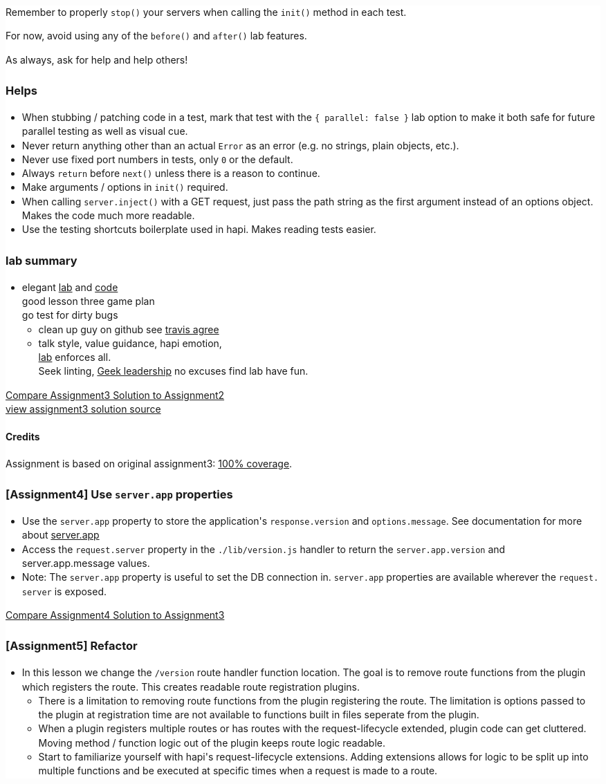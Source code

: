 Remember to properly `stop()` your servers when calling the `init()` method in each test.

For now, avoid using any of the `before()` and `after()` lab features.

As always, ask for help and help others!


### Helps


- When stubbing / patching code in a test, mark that test with the `{ parallel: false }` lab option to make it both safe for future parallel testing as well as visual cue.
- Never return anything other than an actual `Error` as an error (e.g. no strings, plain objects, etc.).
- Never use fixed port numbers in tests, only `0` or the default.
- Always `return` before `next()` unless there is a reason to continue.
- Make arguments / options in `init()` required.
- When calling `server.inject()` with a GET request, just pass the path string as the first argument instead of an options object. Makes the code much more readable.
- Use the testing shortcuts boilerplate used in hapi. Makes reading tests easier.

### lab summary

- elegant [lab](https://github.com/hapijs/lab) and [code](https://github.com/hapijs/lab)<br/>
  good lesson three game plan<br/>
  go test for dirty bugs
  * clean up guy on github see [travis agree](https://travis-ci.org)
  * talk style, value guidance, hapi emotion,<br/>
    [lab](https://github.com/hapijs/lab) enforces all.<br/>
    Seek linting, [Geek leadership](https://github.com/geek) no excuses find lab have fun.

[Compare Assignment3 Solution to Assignment2](https://github.com/hapijs/university/compare/v0.1.2...v0.1.3)<br/>
[view assignment3 solution source](https://github.com/hapijs/university/tree/v0.1.3)<br/>

#### Credits
Assignment is based on original assignment3: [100% coverage](https://github.com/hapijs/university/issues/79).

### [Assignment4] Use `server.app` properties

* Use the `server.app` property to store the application's `response.version` and `options.message`.
  See documentation for more about [server.app](https://hapijs.com/api#server.app)
* Access the `request.server` property in the `./lib/version.js` handler to return the
  `server.app.version` and server.app.message values.
* Note: The `server.app` property is useful to set the DB connection in. `server.app` properties
  are available wherever the `request.server` is exposed.

[Compare Assignment4 Solution to Assignment3](https://github.com/hapijs/university/compare/03ca7d1ec0f7775f6c15533076e60e5ee19b6c72...5f341383016e44d582ab09911b86371b2ad1f6c5)<br/>

### [Assignment5] Refactor

* In this lesson we change the `/version` route handler function location.
  The goal is to remove route functions from the plugin which registers the route.
  This creates readable route registration plugins.
  - There is a limitation to removing route functions from the plugin registering the route.
    The limitation is options passed to the plugin at registration time are not available to functions
    built in files seperate from the plugin.
  - When a plugin registers multiple routes or has routes with the request-lifecycle extended, plugin code can get cluttered.
    Moving method / function logic out of the plugin keeps route logic readable.
  - Start to familiarize yourself with hapi's request-lifecycle extensions.  Adding extensions allows for
    logic to be split up into multiple functions and be executed at specific times when a request is made to a route.